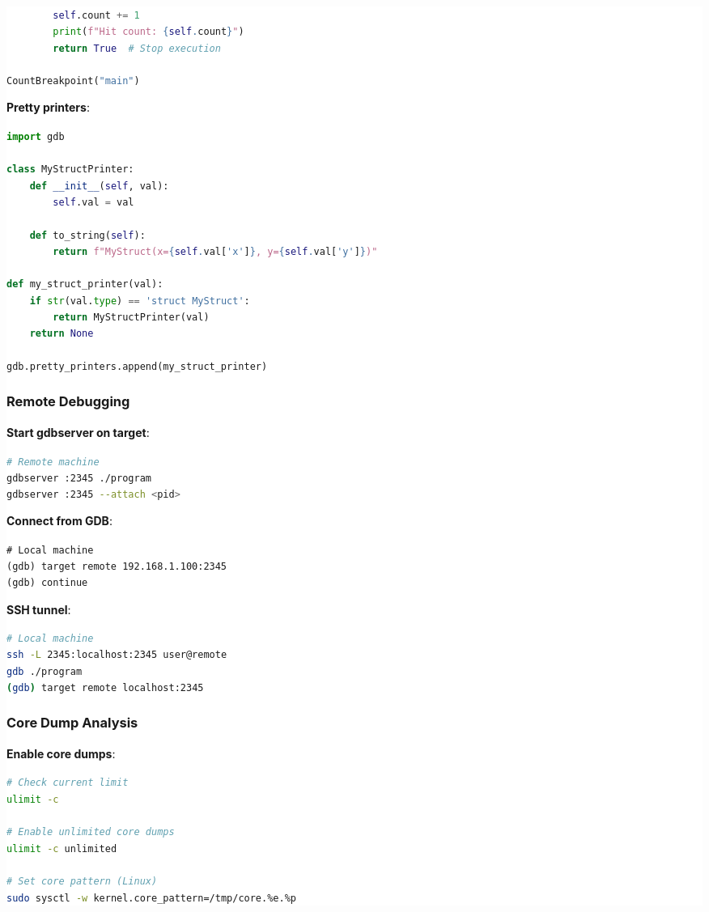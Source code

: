```python
        self.count += 1
        print(f"Hit count: {self.count}")
        return True  # Stop execution

CountBreakpoint("main")
```

**Pretty printers**:
```python
import gdb

class MyStructPrinter:
    def __init__(self, val):
        self.val = val

    def to_string(self):
        return f"MyStruct(x={self.val['x']}, y={self.val['y']})"

def my_struct_printer(val):
    if str(val.type) == 'struct MyStruct':
        return MyStructPrinter(val)
    return None

gdb.pretty_printers.append(my_struct_printer)
```

### Remote Debugging

**Start gdbserver on target**:
```bash
# Remote machine
gdbserver :2345 ./program
gdbserver :2345 --attach <pid>
```

**Connect from GDB**:
```gdb
# Local machine
(gdb) target remote 192.168.1.100:2345
(gdb) continue
```

**SSH tunnel**:
```bash
# Local machine
ssh -L 2345:localhost:2345 user@remote
gdb ./program
(gdb) target remote localhost:2345
```

### Core Dump Analysis

**Enable core dumps**:
```bash
# Check current limit
ulimit -c

# Enable unlimited core dumps
ulimit -c unlimited

# Set core pattern (Linux)
sudo sysctl -w kernel.core_pattern=/tmp/core.%e.%p
```
